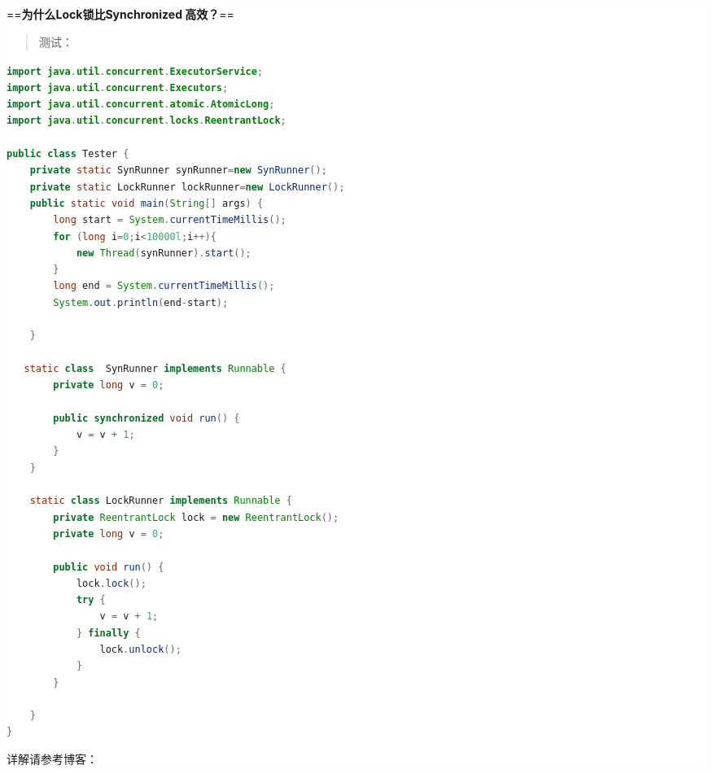 

==**为什么Lock锁比Synchronized 高效？**==

> 测试：

```java
import java.util.concurrent.ExecutorService;
import java.util.concurrent.Executors;
import java.util.concurrent.atomic.AtomicLong;
import java.util.concurrent.locks.ReentrantLock;

public class Tester {
    private static SynRunner synRunner=new SynRunner();
    private static LockRunner lockRunner=new LockRunner();
    public static void main(String[] args) {
        long start = System.currentTimeMillis();
        for (long i=0;i<10000l;i++){
            new Thread(synRunner).start();
        }
        long end = System.currentTimeMillis();
        System.out.println(end-start);

    }

   static class  SynRunner implements Runnable {
        private long v = 0;

        public synchronized void run() {
            v = v + 1;
        }
    }

    static class LockRunner implements Runnable {
        private ReentrantLock lock = new ReentrantLock();
        private long v = 0;

        public void run() {
            lock.lock();
            try {
                v = v + 1;
            } finally {
                lock.unlock();
            }
        }

    }
}

```



详解请参考博客：
